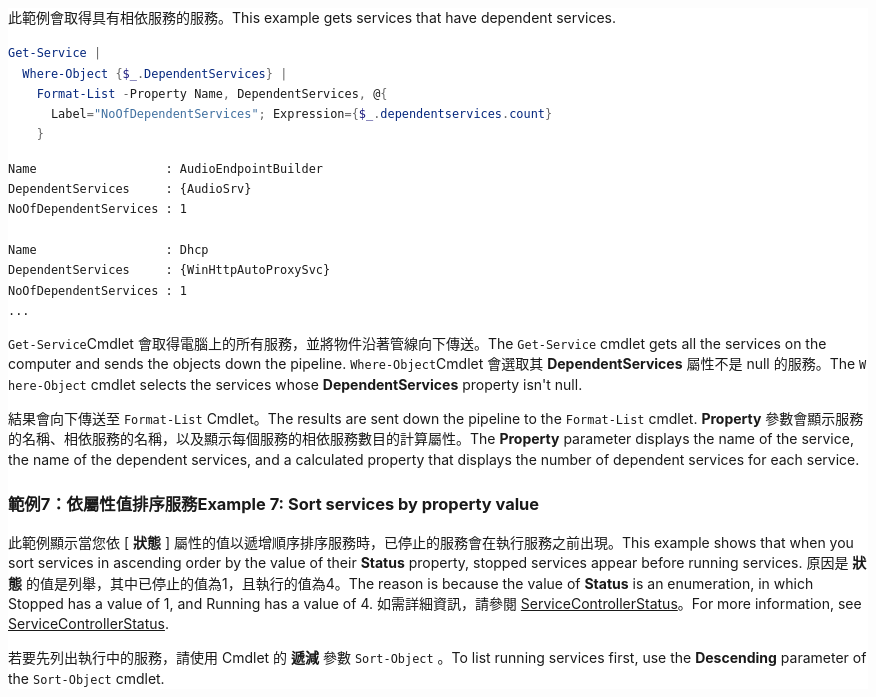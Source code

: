 <span data-ttu-id="d4d8a-133">此範例會取得具有相依服務的服務。</span><span class="sxs-lookup"><span data-stu-id="d4d8a-133">This example gets services that have dependent services.</span></span>

```powershell
Get-Service |
  Where-Object {$_.DependentServices} |
    Format-List -Property Name, DependentServices, @{
      Label="NoOfDependentServices"; Expression={$_.dependentservices.count}
    }
```

```Output
Name                  : AudioEndpointBuilder
DependentServices     : {AudioSrv}
NoOfDependentServices : 1

Name                  : Dhcp
DependentServices     : {WinHttpAutoProxySvc}
NoOfDependentServices : 1
...
```

<span data-ttu-id="d4d8a-134">`Get-Service`Cmdlet 會取得電腦上的所有服務，並將物件沿著管線向下傳送。</span><span class="sxs-lookup"><span data-stu-id="d4d8a-134">The `Get-Service` cmdlet gets all the services on the computer and sends the objects down the pipeline.</span></span> <span data-ttu-id="d4d8a-135">`Where-Object`Cmdlet 會選取其 **DependentServices** 屬性不是 null 的服務。</span><span class="sxs-lookup"><span data-stu-id="d4d8a-135">The `Where-Object` cmdlet selects the services whose **DependentServices** property isn't null.</span></span>

<span data-ttu-id="d4d8a-136">結果會向下傳送至 `Format-List` Cmdlet。</span><span class="sxs-lookup"><span data-stu-id="d4d8a-136">The results are sent down the pipeline to the `Format-List` cmdlet.</span></span> <span data-ttu-id="d4d8a-137">**Property** 參數會顯示服務的名稱、相依服務的名稱，以及顯示每個服務的相依服務數目的計算屬性。</span><span class="sxs-lookup"><span data-stu-id="d4d8a-137">The **Property** parameter displays the name of the service, the name of the dependent services, and a calculated property that displays the number of dependent services for each service.</span></span>

### <span data-ttu-id="d4d8a-138">範例7：依屬性值排序服務</span><span class="sxs-lookup"><span data-stu-id="d4d8a-138">Example 7: Sort services by property value</span></span>

<span data-ttu-id="d4d8a-139">此範例顯示當您依 [ **狀態** ] 屬性的值以遞增順序排序服務時，已停止的服務會在執行服務之前出現。</span><span class="sxs-lookup"><span data-stu-id="d4d8a-139">This example shows that when you sort services in ascending order by the value of their **Status** property, stopped services appear before running services.</span></span> <span data-ttu-id="d4d8a-140">原因是 **狀態** 的值是列舉，其中已停止的值為1，且執行的值為4。</span><span class="sxs-lookup"><span data-stu-id="d4d8a-140">The reason is because the value of **Status** is an enumeration, in which Stopped has a value of 1, and Running has a value of 4.</span></span> <span data-ttu-id="d4d8a-141">如需詳細資訊，請參閱 [ServiceControllerStatus](/dotnet/api/system.serviceprocess.servicecontrollerstatus)。</span><span class="sxs-lookup"><span data-stu-id="d4d8a-141">For more information, see [ServiceControllerStatus](/dotnet/api/system.serviceprocess.servicecontrollerstatus).</span></span>

<span data-ttu-id="d4d8a-142">若要先列出執行中的服務，請使用 Cmdlet 的 **遞減** 參數 `Sort-Object` 。</span><span class="sxs-lookup"><span data-stu-id="d4d8a-142">To list running services first, use the **Descending** parameter of the `Sort-Object` cmdlet.</span></span>
